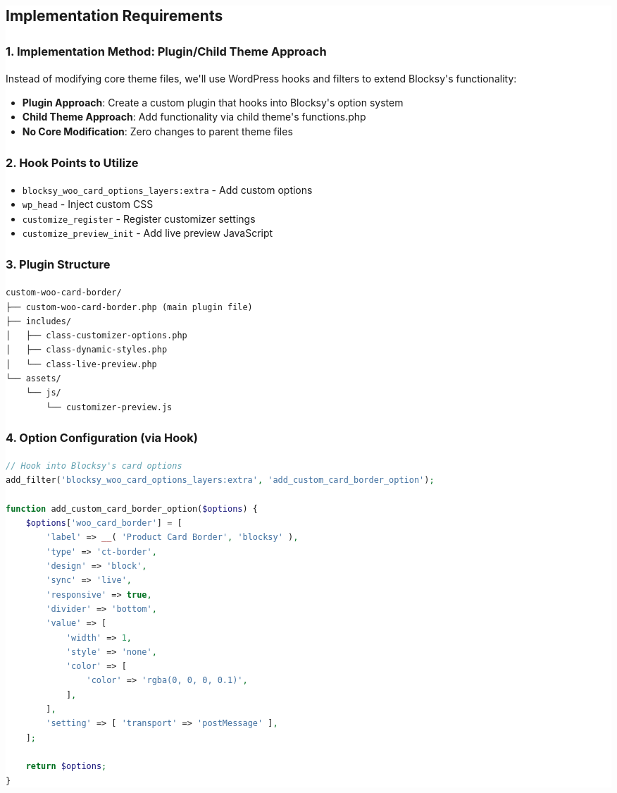 ## Implementation Requirements

### 1. Implementation Method: Plugin/Child Theme Approach

Instead of modifying core theme files, we'll use WordPress hooks and filters to extend Blocksy's functionality:

- **Plugin Approach**: Create a custom plugin that hooks into Blocksy's option system
- **Child Theme Approach**: Add functionality via child theme's functions.php
- **No Core Modification**: Zero changes to parent theme files

### 2. Hook Points to Utilize

- `blocksy_woo_card_options_layers:extra` - Add custom options
- `wp_head` - Inject custom CSS
- `customize_register` - Register customizer settings
- `customize_preview_init` - Add live preview JavaScript

### 3. Plugin Structure

```
custom-woo-card-border/
├── custom-woo-card-border.php (main plugin file)
├── includes/
│   ├── class-customizer-options.php
│   ├── class-dynamic-styles.php
│   └── class-live-preview.php
└── assets/
    └── js/
        └── customizer-preview.js
```

### 4. Option Configuration (via Hook)

```php
// Hook into Blocksy's card options
add_filter('blocksy_woo_card_options_layers:extra', 'add_custom_card_border_option');

function add_custom_card_border_option($options) {
    $options['woo_card_border'] = [
        'label' => __( 'Product Card Border', 'blocksy' ),
        'type' => 'ct-border',
        'design' => 'block',
        'sync' => 'live',
        'responsive' => true,
        'divider' => 'bottom',
        'value' => [
            'width' => 1,
            'style' => 'none',
            'color' => [
                'color' => 'rgba(0, 0, 0, 0.1)',
            ],
        ],
        'setting' => [ 'transport' => 'postMessage' ],
    ];

    return $options;
}
```
